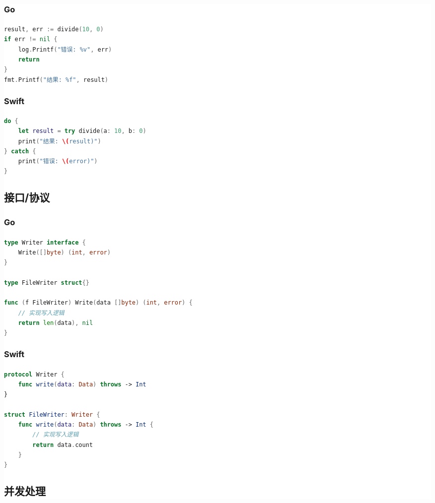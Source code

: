 ### Go
```go
result, err := divide(10, 0)
if err != nil {
    log.Printf("错误: %v", err)
    return
}
fmt.Printf("结果: %f", result)
```

### Swift
```swift
do {
    let result = try divide(a: 10, b: 0)
    print("结果: \(result)")
} catch {
    print("错误: \(error)")
}
```

## 接口/协议

### Go
```go
type Writer interface {
    Write([]byte) (int, error)
}

type FileWriter struct{}

func (f FileWriter) Write(data []byte) (int, error) {
    // 实现写入逻辑
    return len(data), nil
}
```

### Swift
```swift
protocol Writer {
    func write(data: Data) throws -> Int
}

struct FileWriter: Writer {
    func write(data: Data) throws -> Int {
        // 实现写入逻辑
        return data.count
    }
}
```

## 并发处理
